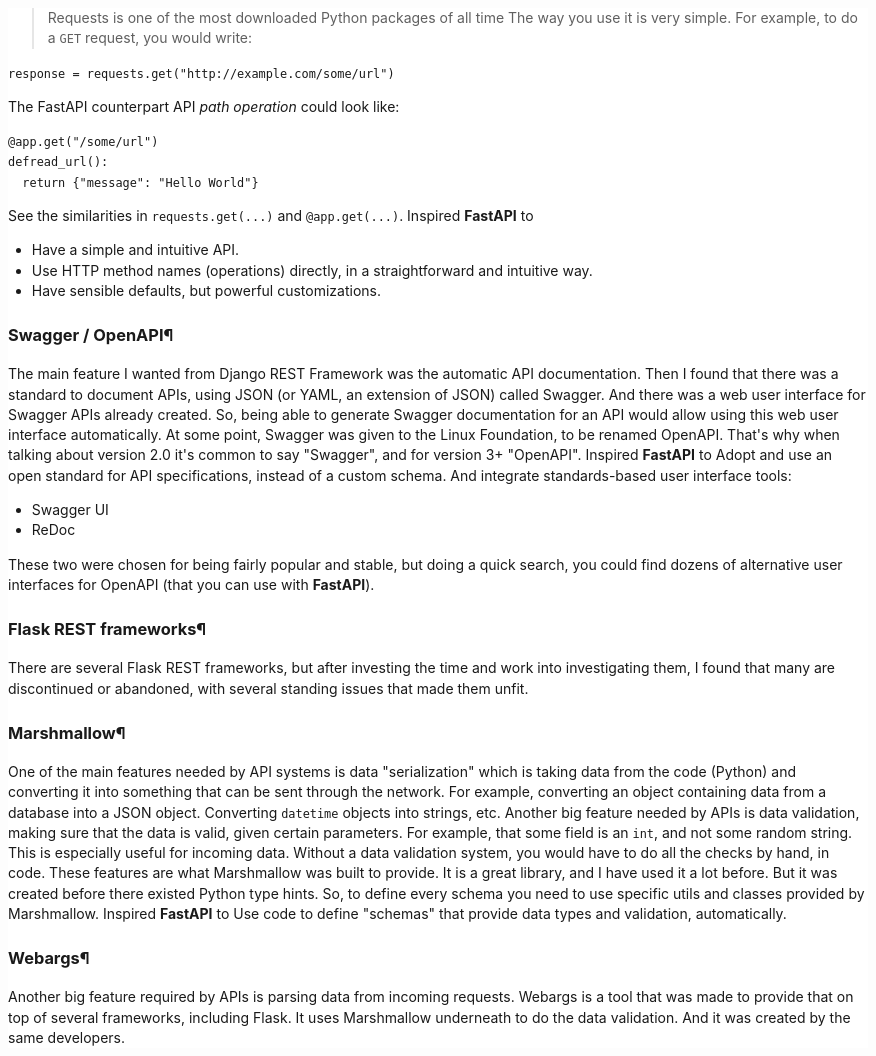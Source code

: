 > Requests is one of the most downloaded Python packages of all time
The way you use it is very simple. For example, to do a `GET` request, you would write:
```
response = requests.get("http://example.com/some/url")

```

The FastAPI counterpart API _path operation_ could look like:
```
@app.get("/some/url")
defread_url():
  return {"message": "Hello World"}

```

See the similarities in `requests.get(...)` and `@app.get(...)`.
Inspired **FastAPI** to
  * Have a simple and intuitive API.
  * Use HTTP method names (operations) directly, in a straightforward and intuitive way.
  * Have sensible defaults, but powerful customizations.


### Swagger / OpenAPI¶
The main feature I wanted from Django REST Framework was the automatic API documentation.
Then I found that there was a standard to document APIs, using JSON (or YAML, an extension of JSON) called Swagger.
And there was a web user interface for Swagger APIs already created. So, being able to generate Swagger documentation for an API would allow using this web user interface automatically.
At some point, Swagger was given to the Linux Foundation, to be renamed OpenAPI.
That's why when talking about version 2.0 it's common to say "Swagger", and for version 3+ "OpenAPI".
Inspired **FastAPI** to
Adopt and use an open standard for API specifications, instead of a custom schema.
And integrate standards-based user interface tools:
  * Swagger UI
  * ReDoc


These two were chosen for being fairly popular and stable, but doing a quick search, you could find dozens of alternative user interfaces for OpenAPI (that you can use with **FastAPI**).
### Flask REST frameworks¶
There are several Flask REST frameworks, but after investing the time and work into investigating them, I found that many are discontinued or abandoned, with several standing issues that made them unfit.
### Marshmallow¶
One of the main features needed by API systems is data "serialization" which is taking data from the code (Python) and converting it into something that can be sent through the network. For example, converting an object containing data from a database into a JSON object. Converting `datetime` objects into strings, etc.
Another big feature needed by APIs is data validation, making sure that the data is valid, given certain parameters. For example, that some field is an `int`, and not some random string. This is especially useful for incoming data.
Without a data validation system, you would have to do all the checks by hand, in code.
These features are what Marshmallow was built to provide. It is a great library, and I have used it a lot before.
But it was created before there existed Python type hints. So, to define every schema you need to use specific utils and classes provided by Marshmallow.
Inspired **FastAPI** to
Use code to define "schemas" that provide data types and validation, automatically.
### Webargs¶
Another big feature required by APIs is parsing data from incoming requests.
Webargs is a tool that was made to provide that on top of several frameworks, including Flask.
It uses Marshmallow underneath to do the data validation. And it was created by the same developers.